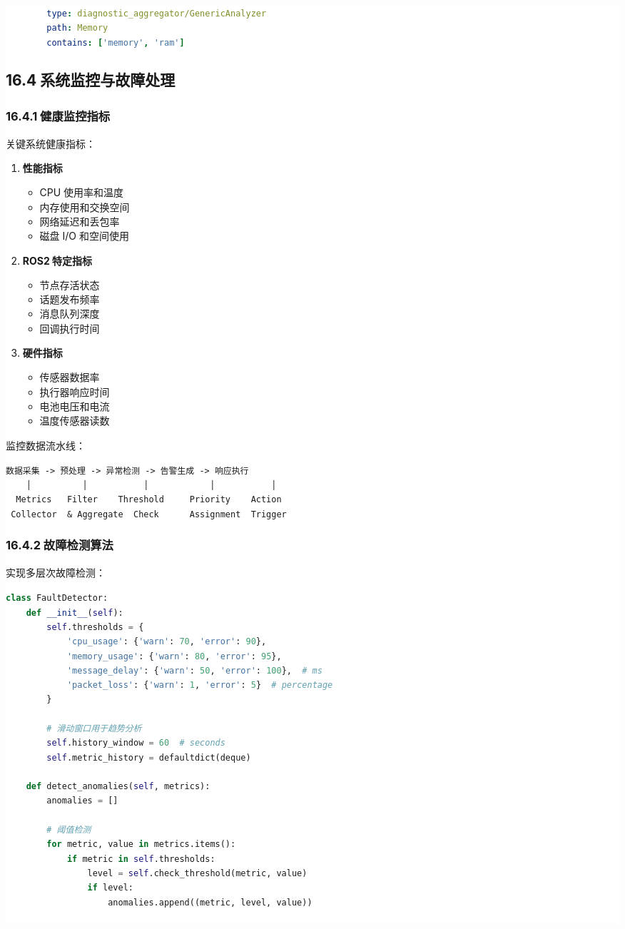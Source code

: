 ```yaml
        type: diagnostic_aggregator/GenericAnalyzer
        path: Memory
        contains: ['memory', 'ram']
```

## 16.4 系统监控与故障处理

### 16.4.1 健康监控指标

关键系统健康指标：

1. **性能指标**
   - CPU 使用率和温度
   - 内存使用和交换空间
   - 网络延迟和丢包率
   - 磁盘 I/O 和空间使用

2. **ROS2 特定指标**
   - 节点存活状态
   - 话题发布频率
   - 消息队列深度
   - 回调执行时间

3. **硬件指标**
   - 传感器数据率
   - 执行器响应时间
   - 电池电压和电流
   - 温度传感器读数

监控数据流水线：

```
数据采集 -> 预处理 -> 异常检测 -> 告警生成 -> 响应执行
    │          │           │            │           │
  Metrics   Filter    Threshold     Priority    Action
 Collector  & Aggregate  Check      Assignment  Trigger
```

### 16.4.2 故障检测算法

实现多层次故障检测：

```python
class FaultDetector:
    def __init__(self):
        self.thresholds = {
            'cpu_usage': {'warn': 70, 'error': 90},
            'memory_usage': {'warn': 80, 'error': 95},
            'message_delay': {'warn': 50, 'error': 100},  # ms
            'packet_loss': {'warn': 1, 'error': 5}  # percentage
        }
        
        # 滑动窗口用于趋势分析
        self.history_window = 60  # seconds
        self.metric_history = defaultdict(deque)
        
    def detect_anomalies(self, metrics):
        anomalies = []
        
        # 阈值检测
        for metric, value in metrics.items():
            if metric in self.thresholds:
                level = self.check_threshold(metric, value)
                if level:
                    anomalies.append((metric, level, value))
        
```